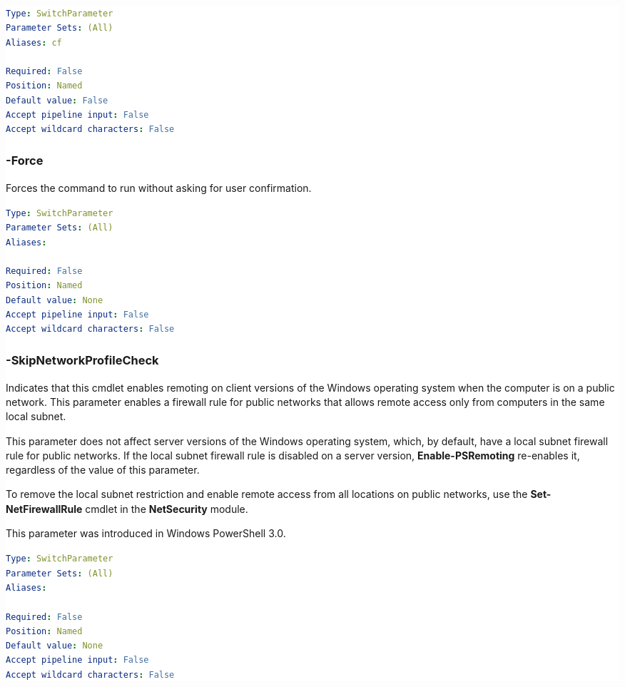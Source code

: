 ```yaml
Type: SwitchParameter
Parameter Sets: (All)
Aliases: cf

Required: False
Position: Named
Default value: False
Accept pipeline input: False
Accept wildcard characters: False
```

### -Force
Forces the command to run without asking for user confirmation.

```yaml
Type: SwitchParameter
Parameter Sets: (All)
Aliases: 

Required: False
Position: Named
Default value: None
Accept pipeline input: False
Accept wildcard characters: False
```

### -SkipNetworkProfileCheck
Indicates that this cmdlet enables remoting on client versions of the Windows operating system when the computer is on a public network.
This parameter enables a firewall rule for public networks that allows remote access only from computers in the same local subnet.

This parameter does not affect server versions of the Windows operating system, which, by default, have a local subnet firewall rule for public networks.
If the local subnet firewall rule is disabled on a server version, **Enable-PSRemoting** re-enables it, regardless of the value of this parameter.

To remove the local subnet restriction and enable remote access from all locations on public networks, use the **Set-NetFirewallRule** cmdlet in the **NetSecurity** module.

This parameter was introduced in Windows PowerShell 3.0.

```yaml
Type: SwitchParameter
Parameter Sets: (All)
Aliases: 

Required: False
Position: Named
Default value: None
Accept pipeline input: False
Accept wildcard characters: False
```
